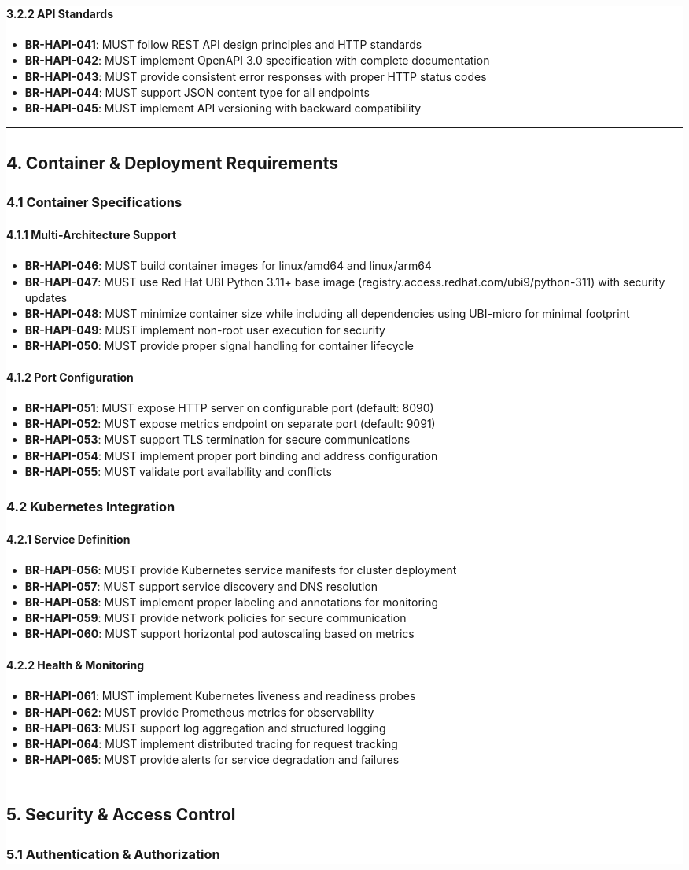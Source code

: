 #### 3.2.2 API Standards
- **BR-HAPI-041**: MUST follow REST API design principles and HTTP standards
- **BR-HAPI-042**: MUST implement OpenAPI 3.0 specification with complete documentation
- **BR-HAPI-043**: MUST provide consistent error responses with proper HTTP status codes
- **BR-HAPI-044**: MUST support JSON content type for all endpoints
- **BR-HAPI-045**: MUST implement API versioning with backward compatibility

---

## 4. Container & Deployment Requirements

### 4.1 Container Specifications

#### 4.1.1 Multi-Architecture Support
- **BR-HAPI-046**: MUST build container images for linux/amd64 and linux/arm64
- **BR-HAPI-047**: MUST use Red Hat UBI Python 3.11+ base image (registry.access.redhat.com/ubi9/python-311) with security updates
- **BR-HAPI-048**: MUST minimize container size while including all dependencies using UBI-micro for minimal footprint
- **BR-HAPI-049**: MUST implement non-root user execution for security
- **BR-HAPI-050**: MUST provide proper signal handling for container lifecycle

#### 4.1.2 Port Configuration
- **BR-HAPI-051**: MUST expose HTTP server on configurable port (default: 8090)
- **BR-HAPI-052**: MUST expose metrics endpoint on separate port (default: 9091)
- **BR-HAPI-053**: MUST support TLS termination for secure communications
- **BR-HAPI-054**: MUST implement proper port binding and address configuration
- **BR-HAPI-055**: MUST validate port availability and conflicts

### 4.2 Kubernetes Integration

#### 4.2.1 Service Definition
- **BR-HAPI-056**: MUST provide Kubernetes service manifests for cluster deployment
- **BR-HAPI-057**: MUST support service discovery and DNS resolution
- **BR-HAPI-058**: MUST implement proper labeling and annotations for monitoring
- **BR-HAPI-059**: MUST provide network policies for secure communication
- **BR-HAPI-060**: MUST support horizontal pod autoscaling based on metrics

#### 4.2.2 Health & Monitoring
- **BR-HAPI-061**: MUST implement Kubernetes liveness and readiness probes
- **BR-HAPI-062**: MUST provide Prometheus metrics for observability
- **BR-HAPI-063**: MUST support log aggregation and structured logging
- **BR-HAPI-064**: MUST implement distributed tracing for request tracking
- **BR-HAPI-065**: MUST provide alerts for service degradation and failures

---

## 5. Security & Access Control

### 5.1 Authentication & Authorization
